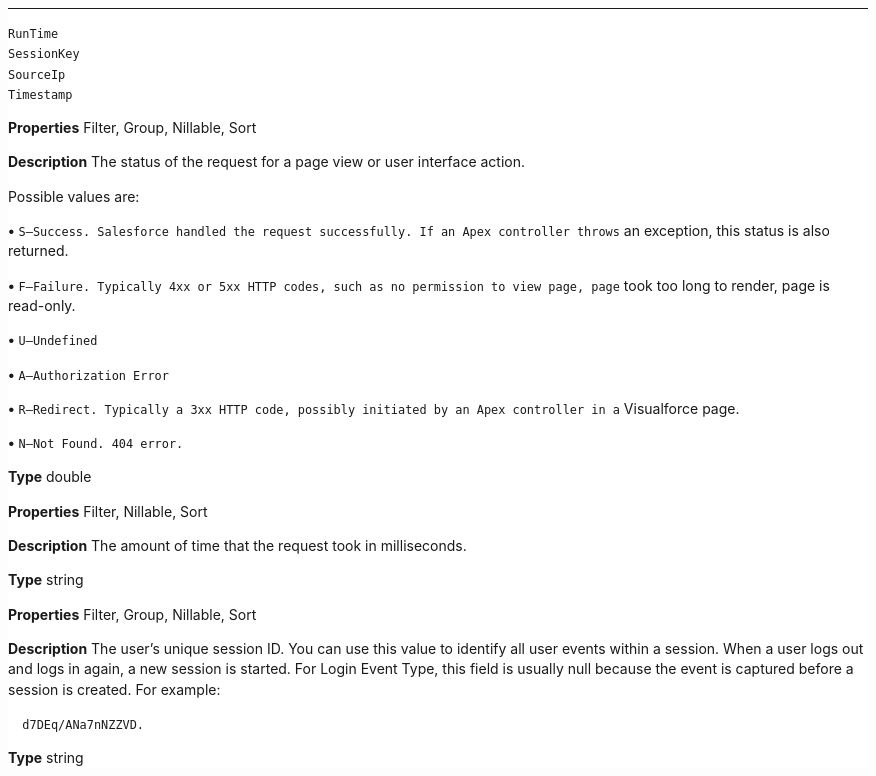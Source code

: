 
-----

```
RunTime
SessionKey
SourceIp
Timestamp

```

**Properties**
Filter, Group, Nillable, Sort

**Description**
The status of the request for a page view or user interface action.

Possible values are:

**•** `S—Success. Salesforce handled the request successfully. If an Apex controller throws`
an exception, this status is also returned.

**•** `F—Failure. Typically 4xx or 5xx HTTP codes, such as no permission to view page, page`
took too long to render, page is read-only.

**•** `U—Undefined`

**•** `A—Authorization Error`

**•** `R—Redirect. Typically a 3xx HTTP code, possibly initiated by an Apex controller in a`
Visualforce page.

**•** `N—Not Found. 404 error.`

**Type**
double

**Properties**
Filter, Nillable, Sort

**Description**
The amount of time that the request took in milliseconds.

**Type**
string

**Properties**
Filter, Group, Nillable, Sort

**Description**
The user’s unique session ID. You can use this value to identify all user events within a session.
When a user logs out and logs in again, a new session is started. For Login Event Type, this
field is usually null because the event is captured before a session is created. For example:
```
  d7DEq/ANa7nNZZVD.

```
**Type**
string
